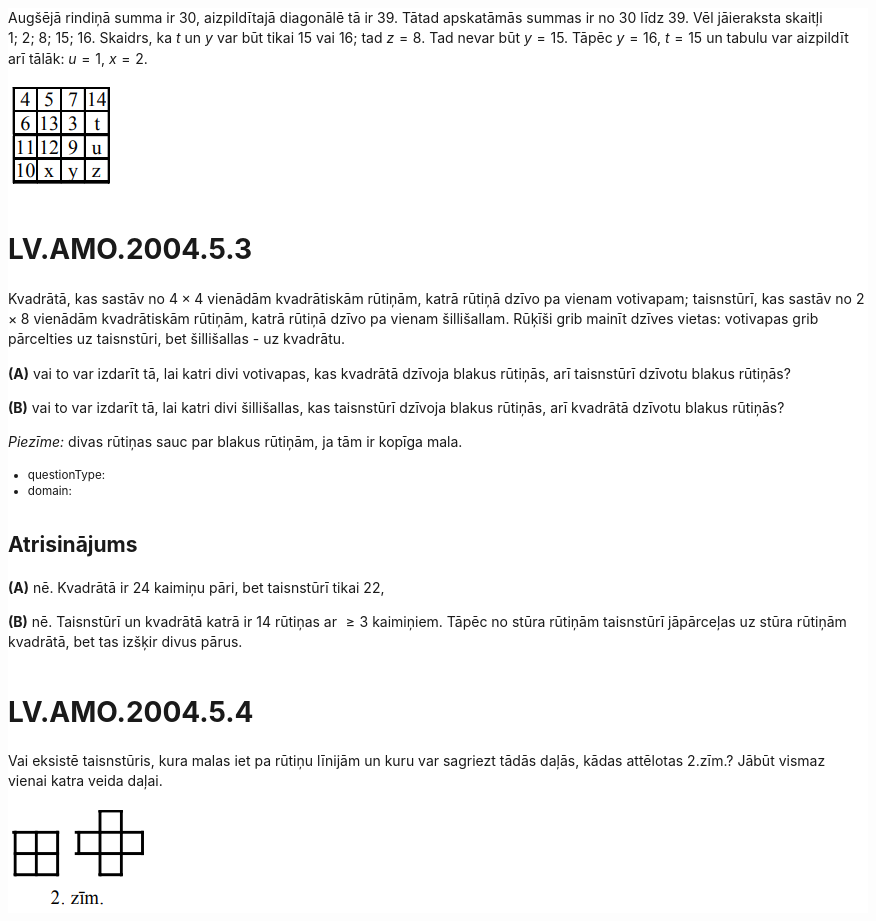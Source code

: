 Augšējā rindiņā summa ir $30$, aizpildītajā diagonālē tā ir $39$. Tātad 
apskatāmās summas ir no $30$ līdz $39$. Vēl jāieraksta skaitļi 
$1;\ 2;\ 8;\ 15;\ 16$. Skaidrs, ka $t$ un $y$ var būt tikai $15$ vai $16$; tad 
$z=8$. Tad nevar būt $y=15$. Tāpēc $y=16,\ t=15$ un tabulu var aizpildīt arī 
tālāk: $u=1,\ x=2$.

![](LV.AMO.2004.5.2A.png)



# <lo-sample/> LV.AMO.2004.5.3

Kvadrātā, kas sastāv no $4 \times 4$ vienādām kvadrātiskām rūtiņām, katrā 
rūtiņā dzīvo pa vienam votivapam; taisnstūrī, kas sastāv no $2 \times 8$ 
vienādām kvadrātiskām rūtiņām, katrā rūtiņā dzīvo pa vienam šillišallam. Rūķīši
grib mainīt dzīves vietas: votivapas grib pārcelties uz taisnstūri, bet 
šillišallas - uz kvadrātu.

**(A)** vai to var izdarīt tā, lai katri divi votivapas, kas kvadrātā dzīvoja 
blakus rūtiņās, arī taisnstūrī dzīvotu blakus rūtiņās?

**(B)** vai to var izdarīt tā, lai katri divi šillišallas, kas taisnstūrī 
dzīvoja blakus rūtiņās, arī kvadrātā dzīvotu blakus rūtiņās?

*Piezīme:* divas rūtiņas sauc par blakus rūtiņām, ja tām ir kopīga mala.

<small>

* questionType:
* domain:

</small>

## Atrisinājums

**(A)** nē. Kvadrātā ir $24$ kaimiņu pāri, bet taisnstūrī tikai $22$,

**(B)** nē. Taisnstūrī un kvadrātā katrā ir $14$ rūtiņas ar $\geq 3$ kaimiņiem.
Tāpēc no stūra rūtiņām taisnstūrī jāpārceļas uz stūra rūtiņām kvadrātā, bet tas
izšķir divus pārus.



# <lo-sample/> LV.AMO.2004.5.4

Vai eksistē taisnstūris, kura malas iet pa rūtiņu līnijām un kuru var sagriezt 
tādās daļās, kādas attēlotas 2.zīm.? Jābūt vismaz vienai katra veida daļai.

![](LV.AMO.2004.5.4.png)
